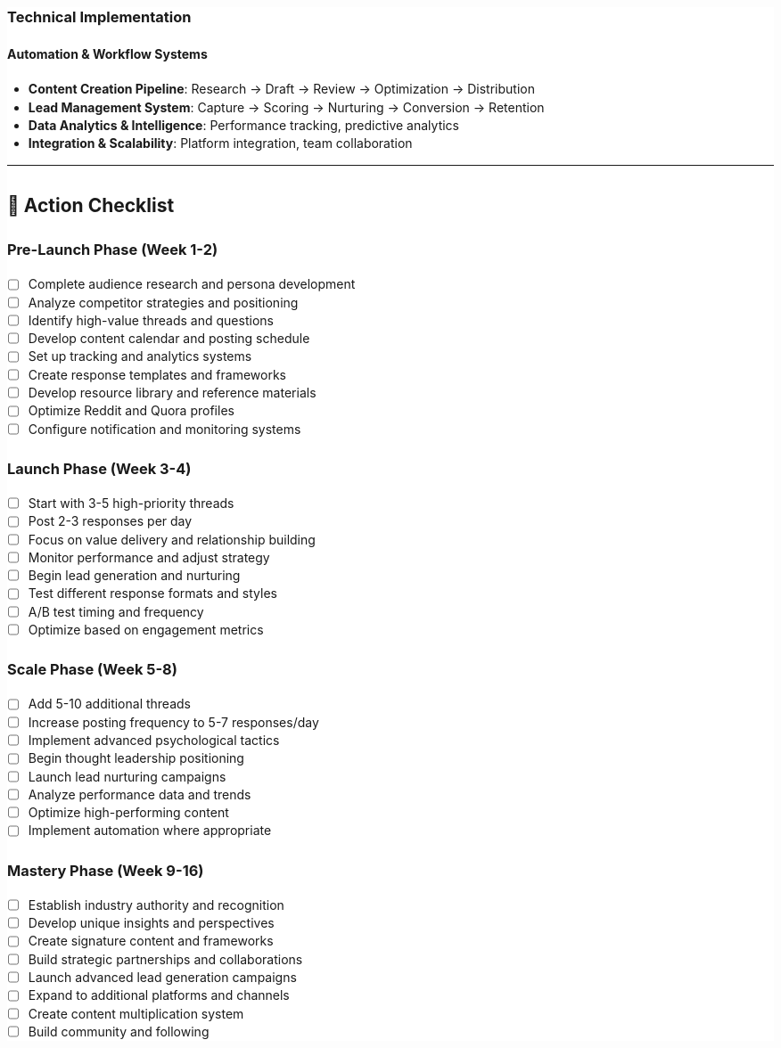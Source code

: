 ### **Technical Implementation**

#### **Automation & Workflow Systems**
- **Content Creation Pipeline**: Research → Draft → Review → Optimization → Distribution
- **Lead Management System**: Capture → Scoring → Nurturing → Conversion → Retention
- **Data Analytics & Intelligence**: Performance tracking, predictive analytics
- **Integration & Scalability**: Platform integration, team collaboration

---

## 🎯 **Action Checklist**

### **Pre-Launch Phase (Week 1-2)**
- [ ] Complete audience research and persona development
- [ ] Analyze competitor strategies and positioning
- [ ] Identify high-value threads and questions
- [ ] Develop content calendar and posting schedule
- [ ] Set up tracking and analytics systems
- [ ] Create response templates and frameworks
- [ ] Develop resource library and reference materials
- [ ] Optimize Reddit and Quora profiles
- [ ] Configure notification and monitoring systems

### **Launch Phase (Week 3-4)**
- [ ] Start with 3-5 high-priority threads
- [ ] Post 2-3 responses per day
- [ ] Focus on value delivery and relationship building
- [ ] Monitor performance and adjust strategy
- [ ] Begin lead generation and nurturing
- [ ] Test different response formats and styles
- [ ] A/B test timing and frequency
- [ ] Optimize based on engagement metrics

### **Scale Phase (Week 5-8)**
- [ ] Add 5-10 additional threads
- [ ] Increase posting frequency to 5-7 responses/day
- [ ] Implement advanced psychological tactics
- [ ] Begin thought leadership positioning
- [ ] Launch lead nurturing campaigns
- [ ] Analyze performance data and trends
- [ ] Optimize high-performing content
- [ ] Implement automation where appropriate

### **Mastery Phase (Week 9-16)**
- [ ] Establish industry authority and recognition
- [ ] Develop unique insights and perspectives
- [ ] Create signature content and frameworks
- [ ] Build strategic partnerships and collaborations
- [ ] Launch advanced lead generation campaigns
- [ ] Expand to additional platforms and channels
- [ ] Create content multiplication system
- [ ] Build community and following
